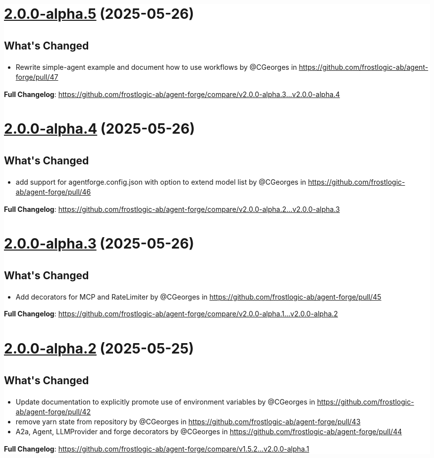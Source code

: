 # [2.0.0-alpha.5](https://github.com/frostlogic-ab/agent-forge/compare/v2.0.0-alpha.4...v2.0.0-alpha.5) (2025-05-26)

## What's Changed
* Rewrite simple-agent example and document how to use workflows by @CGeorges in https://github.com/frostlogic-ab/agent-forge/pull/47


**Full Changelog**: https://github.com/frostlogic-ab/agent-forge/compare/v2.0.0-alpha.3...v2.0.0-alpha.4

# [2.0.0-alpha.4](https://github.com/frostlogic-ab/agent-forge/compare/v2.0.0-alpha.3...v2.0.0-alpha.4) (2025-05-26)

## What's Changed
* add support for agentforge.config.json with option to extend model list by @CGeorges in https://github.com/frostlogic-ab/agent-forge/pull/46


**Full Changelog**: https://github.com/frostlogic-ab/agent-forge/compare/v2.0.0-alpha.2...v2.0.0-alpha.3

# [2.0.0-alpha.3](https://github.com/frostlogic-ab/agent-forge/compare/v2.0.0-alpha.2...v2.0.0-alpha.3) (2025-05-26)

## What's Changed
* Add decorators for MCP and RateLimiter by @CGeorges in https://github.com/frostlogic-ab/agent-forge/pull/45


**Full Changelog**: https://github.com/frostlogic-ab/agent-forge/compare/v2.0.0-alpha.1...v2.0.0-alpha.2

# [2.0.0-alpha.2](https://github.com/frostlogic-ab/agent-forge/compare/v2.0.0-alpha.1...v2.0.0-alpha.2) (2025-05-25)

## What's Changed
* Update documentation to explicitly promote use of environment variables by @CGeorges in https://github.com/frostlogic-ab/agent-forge/pull/42
* remove yarn state from repository by @CGeorges in https://github.com/frostlogic-ab/agent-forge/pull/43
* A2a, Agent, LLMProvider and forge decorators by @CGeorges in https://github.com/frostlogic-ab/agent-forge/pull/44


**Full Changelog**: https://github.com/frostlogic-ab/agent-forge/compare/v1.5.2...v2.0.0-alpha.1
